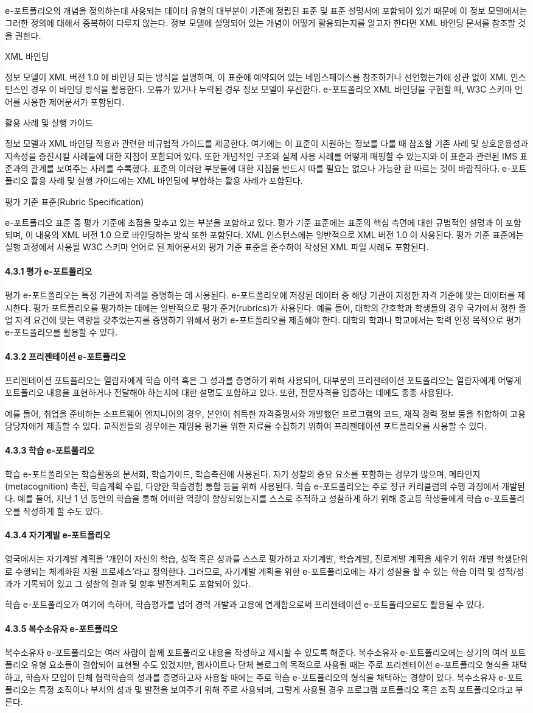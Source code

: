 e-포트폴리오의 개념을 정의하는데 사용되는 데이터 유형의 대부분이 기존에 정립된 표준 및 표준 설명서에 포함되어 있기 때문에 이 정보 모델에서는 그러한 정의에 대해서 중복하여 다루지 않는다. 정보 모델에 설명되어 있는 개념이 어떻게 활용되는지를 알고자 한다면 XML 바인딩 문서를 참조할 것을 권한다.

XML 바인딩

정보 모델이 XML 버전 1.0 에 바인딩 되는 방식을 설명하며, 이 표준에 예약되어 있는 네임스페이스를 참조하거나 선언했는가에 상관 없이 XML 인스턴스인 경우 이 바인딩 방식을 활용한다. 오류가 있거나 누락된 경우 정보 모델이 우선한다. e-포트폴리오 XML 바인딩을 구현할 때, W3C 스키마 언어를 사용한 제어문서가 포함된다.

활용 사례 및 실행 가이드

정보 모델과 XML 바인딩 적용과 관련한 비규범적 가이드를 제공한다. 여기에는 이 표준이 지원하는 정보를 다룰 때 참조할 기존 사례 및 상호운용성과 지속성을 증진시킬 사례들에 대한 지침이 포함되어 있다. 또한 개념적인 구조와 실제 사용 사례를 어떻게 매핑할 수 있는지와 이 표준과 관련된 IMS 표준과의 관계를 보여주는 사례를 수록했다. 표준의 이러한 부분들에 대한 지침을 반드시 따를 필요는 없으나 가능한 한 따르는 것이 바람직하다. e-포트폴리오 활용 사례 및 실행 가이드에는 XML 바인딩에 부합하는 활용 사례가 포함된다.

평가 기준 표준(Rubric Specification)

e-포트폴리오 표준 중 평가 기준에 초점을 맞추고 있는 부분을 포함하고 있다. 평가 기준 표준에는 표준의 핵심 측면에 대한 규범적인 설명과 이 포함되며, 이 내용의 XML 버전 1.0 으로 바인딩하는 방식 또한 포함된다. XML 인스턴스에는 일반적으로 XML 버전 1.0 이 사용된다. 평가 기준 표준에는 실행 과정에서 사용될 W3C 스키마 언어로 된 제어문서와 평가 기준 표준을 준수하여 작성된 XML 파일 사례도 포함된다.

</div>
<div id="sec_4.3.2" class="section">
<h4><a name="4.3.1">4.3.1 평가 e-포트폴리오</a></h4>
평가 e-포트폴리오는 특정 기관에 자격을 증명하는 데 사용된다. e-포트폴리오에 저장된 데이터 중 해당 기관이 지정한 자격 기준에 맞는 데이터를 제시한다. 평가 포트폴리오를 평가하는 데에는 일반적으로 평가 준거(rubrics)가 사용된다. 예를 들어, 대학의 간호학과 학생들의 경우 국가에서 정한 졸업 자격 요건에 맞는 역량을 갖추었는지를 증명하기 위해서 평가 e-포트폴리오를 제출해야 한다. 대학의 학과나 학교에서는 학력 인정 목적으로 평가 e-포트폴리오를 활용할 수 있다.

</div>
<div id="sec_4.3.3" class="section">
<h4><a name="4.3.2">4.3.2 프리젠테이션 e-포트폴리오</a></h4>
프리젠테이션 포트폴리오는 열람자에게 학습 이력 혹은 그 성과를 증명하기 위해 사용되며, 대부분의 프리젠테이션 포트폴리오는 열람자에게 어떻게 포트폴리오 내용을 표현하거나 전달해야 하는지에 대한 설명도 포함하고 있다. 또한, 전문자격을 입증하는 데에도 종종 사용된다.

예를 들어, 취업을 준비하는 소프트웨어 엔지니어의 경우, 본인이 취득한 자격증명서와 개발했던 프로그램의 코드, 재직 경력 정보 등을 취합하여 고용 담당자에게 제출할 수 있다. 교직원들의 경우에는 재임용 평가를 위한 자료를 수집하기 위하여 프리젠테이션 포트폴리오를 사용할 수 있다.

</div>
<div id="sec_4.3.4" class="section">
<h4><a name="4.3.3">4.3.3 학습 e-포트폴리오</a></h4>
학습 e-포트폴리오는 학습활동의 문서화, 학습가이드, 학습촉진에 사용된다. 자기 성찰의 중요 요소를 포함하는 경우가 많으며, 메타인지(metacognition) 촉진, 학습계획 수립, 다양한 학습경험 통합 등을 위해 사용된다. 학습 e-포트폴리오는 주로 정규 커리큘럼의 수행 과정에서 개발된다. 예를 들어, 지난 1 년 동안의 학습을 통해 어떠한 역량이 향상되었는지를 스스로 추적하고 성찰하게 하기 위해 중고등 학생들에게 학습 e-포트폴리오를 작성하게 할 수도 있다.

</div>
<div id="sec_4.3.5" class="section">
<h4><a name="4.3.4">4.3.4 자기계발 e-포트폴리오</a></h4>
영국에서는 자기계발 계획을 ‘개인이 자신의 학습, 성적 혹은 성과를 스스로 평가하고 자기계발, 학습계발, 진로계발 계획을 세우기 위해 개별 학생단위로 수행되는 체계화된 지원 프로세스’라고 정의한다. 그러므로, 자기계발 계획을 위한 e-포트폴리오에는 자기 성찰을 할 수 있는 학습 이력 및 성적/성과가 기록되어 있고 그 성찰의 결과 및 향후 발전계획도 포함되어 있다.

학습 e-포트폴리오가 여기에 속하며, 학습평가를 넘어 경력 개발과 고용에 연계함으로써 프리젠테이션 e-포트폴리오로도 활용될 수 있다.

</div>
<div id="sec_4.3.6" class="section">
<h4><a name="4.3.5">4.3.5 복수소유자 e-포트폴리오</a></h4>
복수소유자 e-포트폴리오는 여러 사람이 함께 포트폴리오 내용을 작성하고 제시할 수 있도록 해준다. 복수소유자 e-포트폴리오에는 상기의 여러 포트폴리오 유형 요소들이 결합되어 표현될 수도 있겠지만, 웹사이트나 단체 블로그의 목적으로 사용될 때는 주로 프리젠테이션 e-포트폴리오 형식을 채택하고, 학습자 모임이 단체 협력학습의 성과를 증명하고자 사용할 때에는 주로 학습 e-포트폴리오의 형식을 채택하는 경향이 있다. 복수소유자 e-포트폴리오는 특정 조직이나 부서의 성과 및 발전을 보여주기 위해 주로 사용되며, 그렇게 사용될 경우 프로그램 포트폴리오 혹은 조직 포트폴리오라고 부른다.
